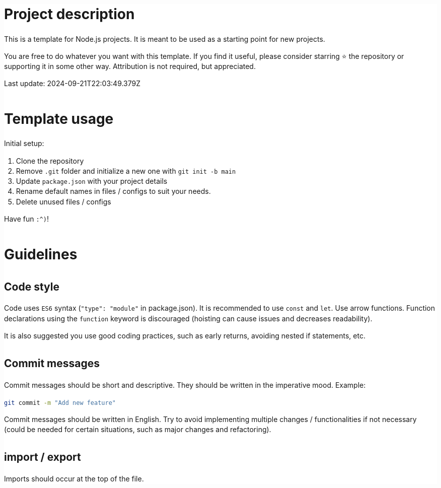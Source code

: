 # Project description

This is a template for Node.js projects. It is meant to be used as a starting point for new projects.

You are free to do whatever you want with this template. If you find it useful, please consider starring ⭐ the repository or supporting it in some other way. Attribution is not required, but appreciated.

Last update: 2024-09-21T22:03:49.379Z

# Template usage

Initial setup:

1. Clone the repository
2. Remove `.git` folder and initialize a new one with `git init -b main`
3. Update `package.json` with your project details
4. Rename default names in files / configs to suit your needs.
5. Delete unused files / configs

Have fun `:^)`!

# Guidelines

## Code style

Code uses `ES6` syntax (`"type": "module"` in package.json). It is recommended to use `const` and `let`. Use arrow functions. Function declarations using the `function` keyword is discouraged (hoisting can cause issues and decreases readability).

It is also suggested you use good coding practices, such as early returns, avoiding nested if statements, etc.

## Commit messages

Commit messages should be short and descriptive. They should be written in the imperative mood. Example:

```sh
git commit -m "Add new feature"
```

Commit messages should be written in English. Try to avoid implementing multiple changes / functionalities if not necessary (could be needed for certain situations, such as major changes and refactoring).

## import / export

Imports should occur at the top of the file.
